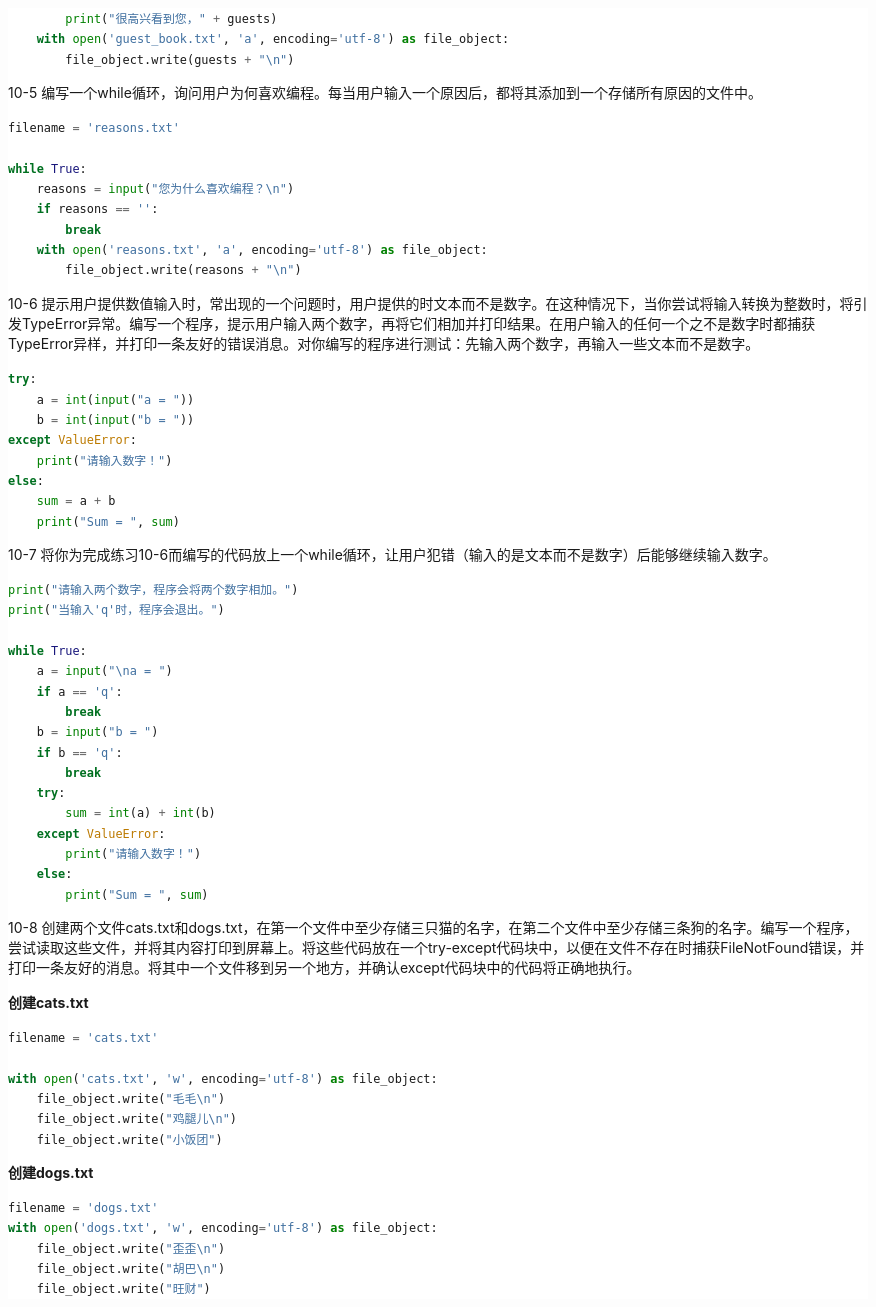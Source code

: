 ```python
        print("很高兴看到您，" + guests)
    with open('guest_book.txt', 'a', encoding='utf-8') as file_object:
        file_object.write(guests + "\n")
```
10-5 编写一个while循环，询问用户为何喜欢编程。每当用户输入一个原因后，都将其添加到一个存储所有原因的文件中。
```python
filename = 'reasons.txt'

while True:
    reasons = input("您为什么喜欢编程？\n")
    if reasons == '':
        break
    with open('reasons.txt', 'a', encoding='utf-8') as file_object:
        file_object.write(reasons + "\n")
```
10-6 提示用户提供数值输入时，常出现的一个问题时，用户提供的时文本而不是数字。在这种情况下，当你尝试将输入转换为整数时，将引发TypeError异常。编写一个程序，提示用户输入两个数字，再将它们相加并打印结果。在用户输入的任何一个之不是数字时都捕获TypeError异样，并打印一条友好的错误消息。对你编写的程序进行测试：先输入两个数字，再输入一些文本而不是数字。
```python
try:
    a = int(input("a = "))
    b = int(input("b = "))
except ValueError:
    print("请输入数字！")
else:
    sum = a + b
    print("Sum = ", sum)
```
10-7 将你为完成练习10-6而编写的代码放上一个while循环，让用户犯错（输入的是文本而不是数字）后能够继续输入数字。
```python
print("请输入两个数字，程序会将两个数字相加。")
print("当输入'q'时，程序会退出。")

while True:
    a = input("\na = ")
    if a == 'q':
        break
    b = input("b = ")
    if b == 'q':
        break
    try:
        sum = int(a) + int(b)
    except ValueError:
        print("请输入数字！")
    else:
        print("Sum = ", sum)
```
10-8 创建两个文件cats.txt和dogs.txt，在第一个文件中至少存储三只猫的名字，在第二个文件中至少存储三条狗的名字。编写一个程序，尝试读取这些文件，并将其内容打印到屏幕上。将这些代码放在一个try-except代码块中，以便在文件不存在时捕获FileNotFound错误，并打印一条友好的消息。将其中一个文件移到另一个地方，并确认except代码块中的代码将正确地执行。

**创建cats.txt**
```python
filename = 'cats.txt'

with open('cats.txt', 'w', encoding='utf-8') as file_object:
    file_object.write("毛毛\n")
    file_object.write("鸡腿儿\n")
    file_object.write("小饭团")
```
**创建dogs.txt**
```python
filename = 'dogs.txt'
with open('dogs.txt', 'w', encoding='utf-8') as file_object:
    file_object.write("歪歪\n")
    file_object.write("胡巴\n")
    file_object.write("旺财")
```